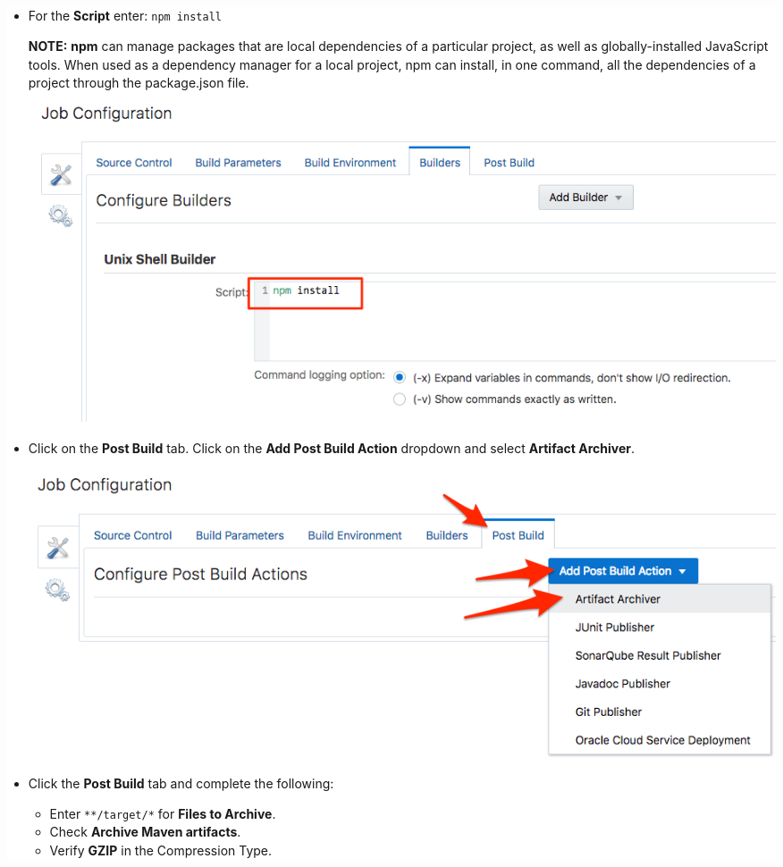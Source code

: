 - For the **Script** enter: `npm install`

  **NOTE:** **npm** can manage packages that are local dependencies of a particular project, as well as globally-installed JavaScript tools. When used as a dependency manager for a local project, npm can install, in one command, all the dependencies of a project through the package.json file.

    ![](images/300/PictureSelfServe05.png)  

- Click on the **Post Build** tab. Click on the **Add Post Build Action** dropdown and select **Artifact Archiver**.

    ![](images/300/PictureSelfServe06.png)  

- Click the **Post Build** tab and complete the following:
  - Enter `**/target/*` for **Files to Archive**.  
  - Check **Archive Maven artifacts**.
  - Verify **GZIP** in the Compression Type.
  
